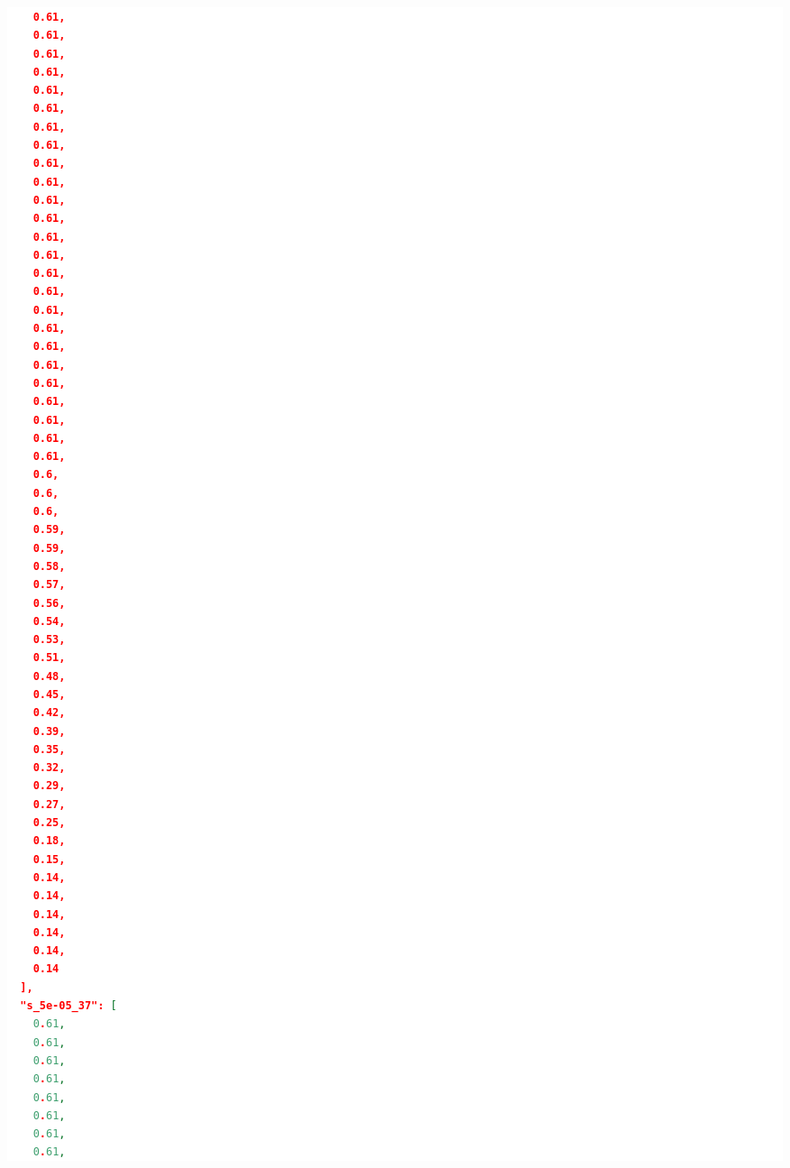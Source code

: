 ```json
    0.61,
    0.61,
    0.61,
    0.61,
    0.61,
    0.61,
    0.61,
    0.61,
    0.61,
    0.61,
    0.61,
    0.61,
    0.61,
    0.61,
    0.61,
    0.61,
    0.61,
    0.61,
    0.61,
    0.61,
    0.61,
    0.61,
    0.61,
    0.61,
    0.61,
    0.6,
    0.6,
    0.6,
    0.59,
    0.59,
    0.58,
    0.57,
    0.56,
    0.54,
    0.53,
    0.51,
    0.48,
    0.45,
    0.42,
    0.39,
    0.35,
    0.32,
    0.29,
    0.27,
    0.25,
    0.18,
    0.15,
    0.14,
    0.14,
    0.14,
    0.14,
    0.14,
    0.14
  ],
  "s_5e-05_37": [
    0.61,
    0.61,
    0.61,
    0.61,
    0.61,
    0.61,
    0.61,
    0.61,
```